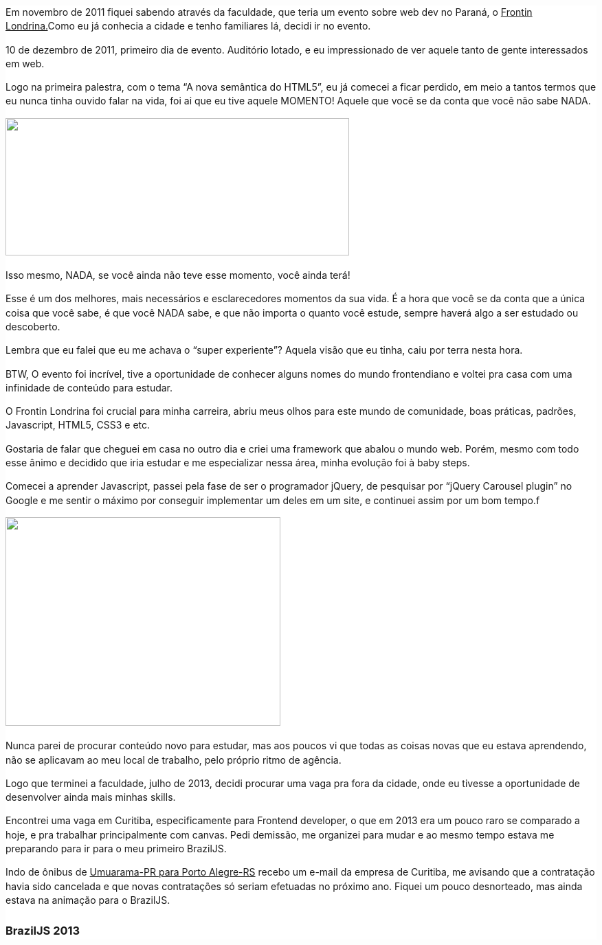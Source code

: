 Em novembro de 2011 fiquei sabendo através da faculdade, que teria um evento sobre web dev no Paraná, o [Frontin Londrina.](https://twitter.com/hashtag/frontinlondrina)Como eu já conhecia a cidade e tenho familiares lá, decidi ir no evento.

10 de dezembro de 2011, primeiro dia de evento. Auditório lotado, e eu impressionado de ver aquele tanto de gente interessados em web.

Logo na primeira palestra, com o tema “A nova semântica do HTML5”, eu já comecei a ficar perdido, em meio a tantos termos que eu nunca tinha ouvido falar na vida, foi ai que eu tive aquele MOMENTO! Aquele que você se da conta que você não sabe NADA.

<img src="https://cdn-images-1.medium.com/max/800/1*Rxzl4-Lnch76TmIdtPqehw.gif" width="500" height="200" />

Isso mesmo, NADA, se você ainda não teve esse momento, você ainda terá!

Esse é um dos melhores, mais necessários e esclarecedores momentos da sua vida. É a hora que você se da conta que a única coisa que você sabe, é que você NADA sabe, e que não importa o quanto você estude, sempre haverá algo a ser estudado ou descoberto.

Lembra que eu falei que eu me achava o “super experiente”? Aquela visão que eu tinha, caiu por terra nesta hora.

BTW, O evento foi incrível, tive a oportunidade de conhecer alguns nomes do mundo frontendiano e voltei pra casa com uma infinidade de conteúdo para estudar.

O Frontin Londrina foi crucial para minha carreira, abriu meus olhos para este mundo de comunidade, boas práticas, padrões, Javascript, HTML5, CSS3 e etc.

Gostaria de falar que cheguei em casa no outro dia e criei uma framework que abalou o mundo web. Porém, mesmo com todo esse ânimo e decidido que iria estudar e me especializar nessa área, minha evolução foi à baby steps.

Comecei a aprender Javascript, passei pela fase de ser o programador jQuery, de pesquisar por “jQuery Carousel plugin” no Google e me sentir o máximo por conseguir implementar um deles em um site, e continuei assim por um bom tempo.f

<img src="https://cdn-images-1.medium.com/max/800/1*0G-uU5pAdgSAwlEk44BBzg.jpeg" width="400" height="304" />

Nunca parei de procurar conteúdo novo para estudar, mas aos poucos vi que todas as coisas novas que eu estava aprendendo, não se aplicavam ao meu local de trabalho, pelo próprio ritmo de agência.

Logo que terminei a faculdade, julho de 2013, decidi procurar uma vaga pra fora da cidade, onde eu tivesse a oportunidade de desenvolver ainda mais minhas skills.

Encontrei uma vaga em Curitiba, especificamente para Frontend developer, o que em 2013 era um pouco raro se comparado a hoje, e pra trabalhar principalmente com canvas. Pedi demissão, me organizei para mudar e ao mesmo tempo estava me preparando para ir para o meu primeiro BrazilJS.

Indo de ônibus de [Umuarama-PR para Porto Alegre-RS](https://www.google.com.br/maps/dir/Umuarama,+PR/Cascavel+-+PR/Porto+Alegre,+RS/@-26.8292161,-56.9521053,6z/data=!3m1!4b1!4m20!4m19!1m5!1m1!1s0x94f2d6aad88f12b7:0x62e741a44bc7bfc7!2m2!1d-53.3206105!2d-23.7661064!1m5!1m1!1s0x94f17f64f7507c29:0xfa1220399425243c!2m2!1d-53.459544!2d-24.9578832!1m5!1m1!1s0x9519784e88e1007d:0xc7011777424f60bd!2m2!1d-51.2176584!2d-30.0346564!3e0?hl=pt-BR) recebo um e-mail da empresa de Curitiba, me avisando que a contratação havia sido cancelada e que novas contratações só seriam efetuadas no próximo ano. Fiquei um pouco desnorteado, mas ainda estava na animação para o BrazilJS.

### BrazilJS 2013
